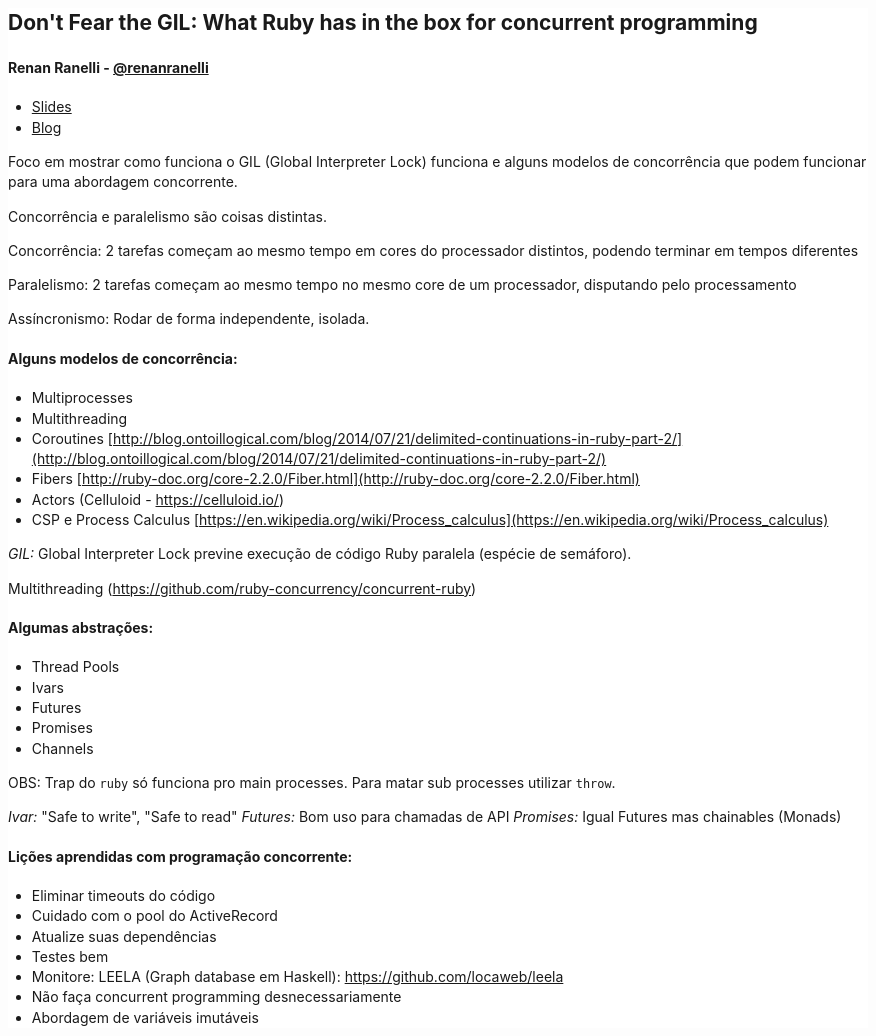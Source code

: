 ## Don't Fear the GIL: What Ruby has in the box for concurrent programming

#### Renan Ranelli - [@renanranelli](https://twitter.com/renanranelli)

* [Slides](https://speakerdeck.com/rranelli/dont-fear-the-gil-what-ruby-has-in-the-box-for-concurrent-programming)
* [Blog](http://milhouseonsoftware.com/)

Foco em mostrar como funciona o GIL (Global Interpreter Lock) funciona e alguns modelos de concorrência que podem funcionar para uma abordagem concorrente.

Concorrência e paralelismo são coisas distintas.

Concorrência: 2 tarefas começam ao mesmo tempo em cores do processador distintos, podendo terminar em tempos diferentes

Paralelismo: 2 tarefas começam ao mesmo tempo no mesmo core de um processador, disputando pelo processamento

Assíncronismo: Rodar de forma independente, isolada.

#### Alguns modelos de concorrência:

* Multiprocesses
* Multithreading
* Coroutines [http://blog.ontoillogical.com/blog/2014/07/21/delimited-continuations-in-ruby-part-2/](http://blog.ontoillogical.com/blog/2014/07/21/delimited-continuations-in-ruby-part-2/)
* Fibers [http://ruby-doc.org/core-2.2.0/Fiber.html](http://ruby-doc.org/core-2.2.0/Fiber.html)
* Actors (Celluloid - https://celluloid.io/)
* CSP e Process Calculus [https://en.wikipedia.org/wiki/Process_calculus](https://en.wikipedia.org/wiki/Process_calculus)

*GIL:* Global Interpreter Lock previne execução de código Ruby paralela (espécie de semáforo).

Multithreading (https://github.com/ruby-concurrency/concurrent-ruby)

#### Algumas abstrações:

* Thread Pools
* Ivars
* Futures
* Promises
* Channels

OBS: Trap do `ruby` só funciona pro main processes. Para matar sub processes utilizar `throw`.

*Ivar:* "Safe to write", "Safe to read"
*Futures:*  Bom uso para chamadas de API
*Promises:* Igual Futures mas chainables (Monads)

#### Lições aprendidas com programação concorrente:

* Eliminar timeouts do código
* Cuidado com o pool do ActiveRecord
* Atualize suas dependências
* Testes bem
* Monitore: LEELA (Graph database em Haskell): https://github.com/locaweb/leela
* Não faça concurrent programming desnecessariamente
* Abordagem de variáveis imutáveis
